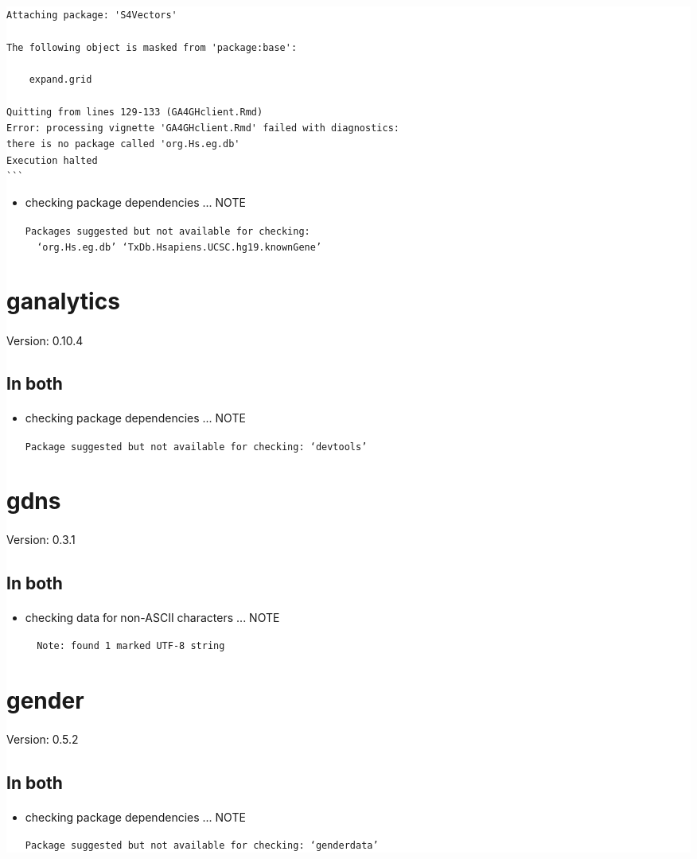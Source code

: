    
    Attaching package: 'S4Vectors'
    
    The following object is masked from 'package:base':
    
        expand.grid
    
    Quitting from lines 129-133 (GA4GHclient.Rmd) 
    Error: processing vignette 'GA4GHclient.Rmd' failed with diagnostics:
    there is no package called 'org.Hs.eg.db'
    Execution halted
    ```

*   checking package dependencies ... NOTE
    ```
    Packages suggested but not available for checking:
      ‘org.Hs.eg.db’ ‘TxDb.Hsapiens.UCSC.hg19.knownGene’
    ```

# ganalytics

Version: 0.10.4

## In both

*   checking package dependencies ... NOTE
    ```
    Package suggested but not available for checking: ‘devtools’
    ```

# gdns

Version: 0.3.1

## In both

*   checking data for non-ASCII characters ... NOTE
    ```
      Note: found 1 marked UTF-8 string
    ```

# gender

Version: 0.5.2

## In both

*   checking package dependencies ... NOTE
    ```
    Package suggested but not available for checking: ‘genderdata’
    ```
